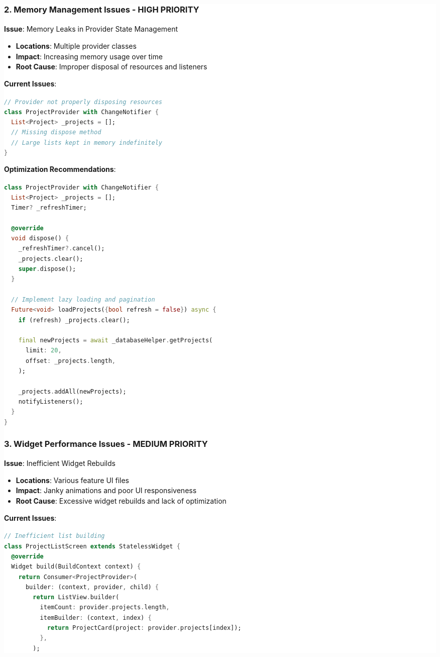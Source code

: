 ### 2. Memory Management Issues - HIGH PRIORITY

**Issue**: Memory Leaks in Provider State Management
- **Locations**: Multiple provider classes
- **Impact**: Increasing memory usage over time
- **Root Cause**: Improper disposal of resources and listeners

**Current Issues**:
```dart
// Provider not properly disposing resources
class ProjectProvider with ChangeNotifier {
  List<Project> _projects = [];
  // Missing dispose method
  // Large lists kept in memory indefinitely
}
```

**Optimization Recommendations**:
```dart
class ProjectProvider with ChangeNotifier {
  List<Project> _projects = [];
  Timer? _refreshTimer;
  
  @override
  void dispose() {
    _refreshTimer?.cancel();
    _projects.clear();
    super.dispose();
  }
  
  // Implement lazy loading and pagination
  Future<void> loadProjects({bool refresh = false}) async {
    if (refresh) _projects.clear();
    
    final newProjects = await _databaseHelper.getProjects(
      limit: 20,
      offset: _projects.length,
    );
    
    _projects.addAll(newProjects);
    notifyListeners();
  }
}
```

### 3. Widget Performance Issues - MEDIUM PRIORITY

**Issue**: Inefficient Widget Rebuilds
- **Locations**: Various feature UI files
- **Impact**: Janky animations and poor UI responsiveness
- **Root Cause**: Excessive widget rebuilds and lack of optimization

**Current Issues**:
```dart
// Inefficient list building
class ProjectListScreen extends StatelessWidget {
  @override
  Widget build(BuildContext context) {
    return Consumer<ProjectProvider>(
      builder: (context, provider, child) {
        return ListView.builder(
          itemCount: provider.projects.length,
          itemBuilder: (context, index) {
            return ProjectCard(project: provider.projects[index]);
          },
        );
```